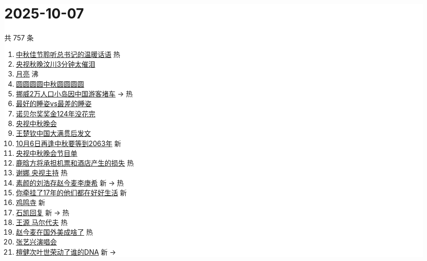# 2025-10-07

共 757 条




1. [中秋佳节聆听总书记的温暖话语](https://s.weibo.com//weibo?q=%23%E4%B8%AD%E7%A7%8B%E4%BD%B3%E8%8A%82%E8%81%86%E5%90%AC%E6%80%BB%E4%B9%A6%E8%AE%B0%E7%9A%84%E6%B8%A9%E6%9A%96%E8%AF%9D%E8%AF%AD%23&Refer=new_time)
   热
1. [央视秋晚汶川3分钟太催泪](https://s.weibo.com//weibo?q=%23%E5%A4%AE%E8%A7%86%E7%A7%8B%E6%99%9A%E6%B1%B6%E5%B7%9D3%E5%88%86%E9%92%9F%E5%A4%AA%E5%82%AC%E6%B3%AA%23&t=31&band_rank=1&Refer=top)
1. [月亮](https://s.weibo.com//weibo?q=%E6%9C%88%E4%BA%AE&t=31&band_rank=2&Refer=top)
   沸
1. [圆圆圆圆中秋圆圆圆圆](https://s.weibo.com//weibo?q=%23%E5%9C%86%E5%9C%86%E5%9C%86%E5%9C%86%E4%B8%AD%E7%A7%8B%E5%9C%86%E5%9C%86%E5%9C%86%E5%9C%86%23&t=31&band_rank=3&Refer=top)
1. [挪威2万人口小岛因中国游客堵车](https://s.weibo.com//weibo?q=%23%E6%8C%AA%E5%A8%812%E4%B8%87%E4%BA%BA%E5%8F%A3%E5%B0%8F%E5%B2%9B%E5%9B%A0%E4%B8%AD%E5%9B%BD%E6%B8%B8%E5%AE%A2%E5%A0%B5%E8%BD%A6%23&t=31&band_rank=4&Refer=top)
   -> 热
1. [最好的睡姿vs最差的睡姿](https://s.weibo.com//weibo?q=%E6%9C%80%E5%A5%BD%E7%9A%84%E7%9D%A1%E5%A7%BFvs%E6%9C%80%E5%B7%AE%E7%9A%84%E7%9D%A1%E5%A7%BF&t=31&band_rank=5&Refer=top)
1. [诺贝尔奖奖金124年没花完](https://s.weibo.com//weibo?q=%23%E8%AF%BA%E8%B4%9D%E5%B0%94%E5%A5%96%E5%A5%96%E9%87%91124%E5%B9%B4%E6%B2%A1%E8%8A%B1%E5%AE%8C%23&t=31&band_rank=6&Refer=top)
1. [央视中秋晚会](https://s.weibo.com//weibo?q=%E5%A4%AE%E8%A7%86%E4%B8%AD%E7%A7%8B%E6%99%9A%E4%BC%9A&t=31&band_rank=7&Refer=top)
1. [王楚钦中国大满贯后发文](https://s.weibo.com//weibo?q=%23%E7%8E%8B%E6%A5%9A%E9%92%A6%E4%B8%AD%E5%9B%BD%E5%A4%A7%E6%BB%A1%E8%B4%AF%E5%90%8E%E5%8F%91%E6%96%87%23&t=31&band_rank=8&Refer=top)
1. [10月6日再逢中秋要等到2063年](https://s.weibo.com//weibo?q=%2310%E6%9C%886%E6%97%A5%E5%86%8D%E9%80%A2%E4%B8%AD%E7%A7%8B%E8%A6%81%E7%AD%89%E5%88%B02063%E5%B9%B4%23&t=31&band_rank=9&Refer=top)
   新
1. [央视中秋晚会节目单](https://s.weibo.com//weibo?q=%E5%A4%AE%E8%A7%86%E4%B8%AD%E7%A7%8B%E6%99%9A%E4%BC%9A%E8%8A%82%E7%9B%AE%E5%8D%95&t=31&band_rank=10&Refer=top)
1. [鹿晗方将承担机票和酒店产生的损失](https://s.weibo.com//weibo?q=%23%E9%B9%BF%E6%99%97%E6%96%B9%E5%B0%86%E6%89%BF%E6%8B%85%E6%9C%BA%E7%A5%A8%E5%92%8C%E9%85%92%E5%BA%97%E4%BA%A7%E7%94%9F%E7%9A%84%E6%8D%9F%E5%A4%B1%23&t=31&band_rank=11&Refer=top)
   热
1. [谢娜 央视主持](https://s.weibo.com//weibo?q=%E8%B0%A2%E5%A8%9C%20%E5%A4%AE%E8%A7%86%E4%B8%BB%E6%8C%81&t=31&band_rank=12&Refer=top)
   热
1. [素颜的刘浩存赵今麦李庚希](https://s.weibo.com//weibo?q=%E7%B4%A0%E9%A2%9C%E7%9A%84%E5%88%98%E6%B5%A9%E5%AD%98%E8%B5%B5%E4%BB%8A%E9%BA%A6%E6%9D%8E%E5%BA%9A%E5%B8%8C&t=31&band_rank=13&Refer=top)
   新 -> 热
1. [你牵挂了17年的他们都在好好生活](https://s.weibo.com//weibo?q=%23%E4%BD%A0%E7%89%B5%E6%8C%82%E4%BA%8617%E5%B9%B4%E7%9A%84%E4%BB%96%E4%BB%AC%E9%83%BD%E5%9C%A8%E5%A5%BD%E5%A5%BD%E7%94%9F%E6%B4%BB%23&t=31&band_rank=14&Refer=top)
   新
1. [鸡鸣寺](https://s.weibo.com//weibo?q=%E9%B8%A1%E9%B8%A3%E5%AF%BA&t=31&band_rank=15&Refer=top)
   新
1. [石凯回复](https://s.weibo.com//weibo?q=%E7%9F%B3%E5%87%AF%E5%9B%9E%E5%A4%8D&t=31&band_rank=16&Refer=top)
   新 -> 热
1. [王源 马尔代夫](https://s.weibo.com//weibo?q=%E7%8E%8B%E6%BA%90%20%E9%A9%AC%E5%B0%94%E4%BB%A3%E5%A4%AB&t=31&band_rank=17&Refer=top)
   热
1. [赵今麦在国外美成啥了](https://s.weibo.com//weibo?q=%E8%B5%B5%E4%BB%8A%E9%BA%A6%E5%9C%A8%E5%9B%BD%E5%A4%96%E7%BE%8E%E6%88%90%E5%95%A5%E4%BA%86&t=31&band_rank=18&Refer=top)
   热
1. [张艺兴演唱会](https://s.weibo.com//weibo?q=%E5%BC%A0%E8%89%BA%E5%85%B4%E6%BC%94%E5%94%B1%E4%BC%9A&t=31&band_rank=19&Refer=top)
1. [檀健次叶世荣动了谁的DNA](https://s.weibo.com//weibo?q=%23%E6%AA%80%E5%81%A5%E6%AC%A1%E5%8F%B6%E4%B8%96%E8%8D%A3%E5%8A%A8%E4%BA%86%E8%B0%81%E7%9A%84DNA%23&t=31&band_rank=20&Refer=top)
   新 ->